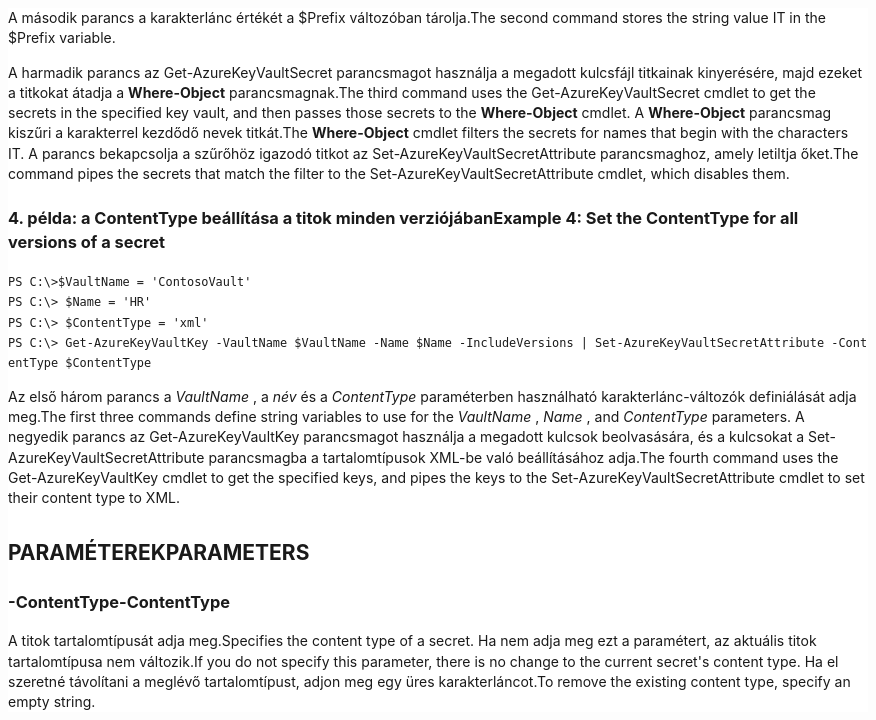 <span data-ttu-id="3f26d-115">A második parancs a karakterlánc értékét a $Prefix változóban tárolja.</span><span class="sxs-lookup"><span data-stu-id="3f26d-115">The second command stores the string value IT in the $Prefix variable.</span></span>

<span data-ttu-id="3f26d-116">A harmadik parancs az Get-AzureKeyVaultSecret parancsmagot használja a megadott kulcsfájl titkainak kinyerésére, majd ezeket a titkokat átadja a **Where-Object** parancsmagnak.</span><span class="sxs-lookup"><span data-stu-id="3f26d-116">The third command uses the Get-AzureKeyVaultSecret cmdlet to get the secrets in the specified key vault, and then passes those secrets to the **Where-Object** cmdlet.</span></span> <span data-ttu-id="3f26d-117">A **Where-Object** parancsmag kiszűri a karakterrel kezdődő nevek titkát.</span><span class="sxs-lookup"><span data-stu-id="3f26d-117">The **Where-Object** cmdlet filters the secrets for names that begin with the characters IT.</span></span> <span data-ttu-id="3f26d-118">A parancs bekapcsolja a szűrőhöz igazodó titkot az Set-AzureKeyVaultSecretAttribute parancsmaghoz, amely letiltja őket.</span><span class="sxs-lookup"><span data-stu-id="3f26d-118">The command pipes the secrets that match the filter to the Set-AzureKeyVaultSecretAttribute cmdlet, which disables them.</span></span>

### <span data-ttu-id="3f26d-119">4. példa: a ContentType beállítása a titok minden verziójában</span><span class="sxs-lookup"><span data-stu-id="3f26d-119">Example 4: Set the ContentType for all versions of a secret</span></span>
```
PS C:\>$VaultName = 'ContosoVault'
PS C:\> $Name = 'HR'
PS C:\> $ContentType = 'xml'
PS C:\> Get-AzureKeyVaultKey -VaultName $VaultName -Name $Name -IncludeVersions | Set-AzureKeyVaultSecretAttribute -ContentType $ContentType
```

<span data-ttu-id="3f26d-120">Az első három parancs a *VaultName* , a *név* és a *ContentType* paraméterben használható karakterlánc-változók definiálását adja meg.</span><span class="sxs-lookup"><span data-stu-id="3f26d-120">The first three commands define string variables to use for the *VaultName* , *Name* , and *ContentType* parameters.</span></span> <span data-ttu-id="3f26d-121">A negyedik parancs az Get-AzureKeyVaultKey parancsmagot használja a megadott kulcsok beolvasására, és a kulcsokat a Set-AzureKeyVaultSecretAttribute parancsmagba a tartalomtípusok XML-be való beállításához adja.</span><span class="sxs-lookup"><span data-stu-id="3f26d-121">The fourth command uses the Get-AzureKeyVaultKey cmdlet to get the specified keys, and pipes the keys to the Set-AzureKeyVaultSecretAttribute cmdlet to set their content type to XML.</span></span>

## <span data-ttu-id="3f26d-122">PARAMÉTEREK</span><span class="sxs-lookup"><span data-stu-id="3f26d-122">PARAMETERS</span></span>

### <span data-ttu-id="3f26d-123">-ContentType</span><span class="sxs-lookup"><span data-stu-id="3f26d-123">-ContentType</span></span>
<span data-ttu-id="3f26d-124">A titok tartalomtípusát adja meg.</span><span class="sxs-lookup"><span data-stu-id="3f26d-124">Specifies the content type of a secret.</span></span> <span data-ttu-id="3f26d-125">Ha nem adja meg ezt a paramétert, az aktuális titok tartalomtípusa nem változik.</span><span class="sxs-lookup"><span data-stu-id="3f26d-125">If you do not specify this parameter, there is no change to the current secret's content type.</span></span> <span data-ttu-id="3f26d-126">Ha el szeretné távolítani a meglévő tartalomtípust, adjon meg egy üres karakterláncot.</span><span class="sxs-lookup"><span data-stu-id="3f26d-126">To remove the existing content type, specify an empty string.</span></span>

